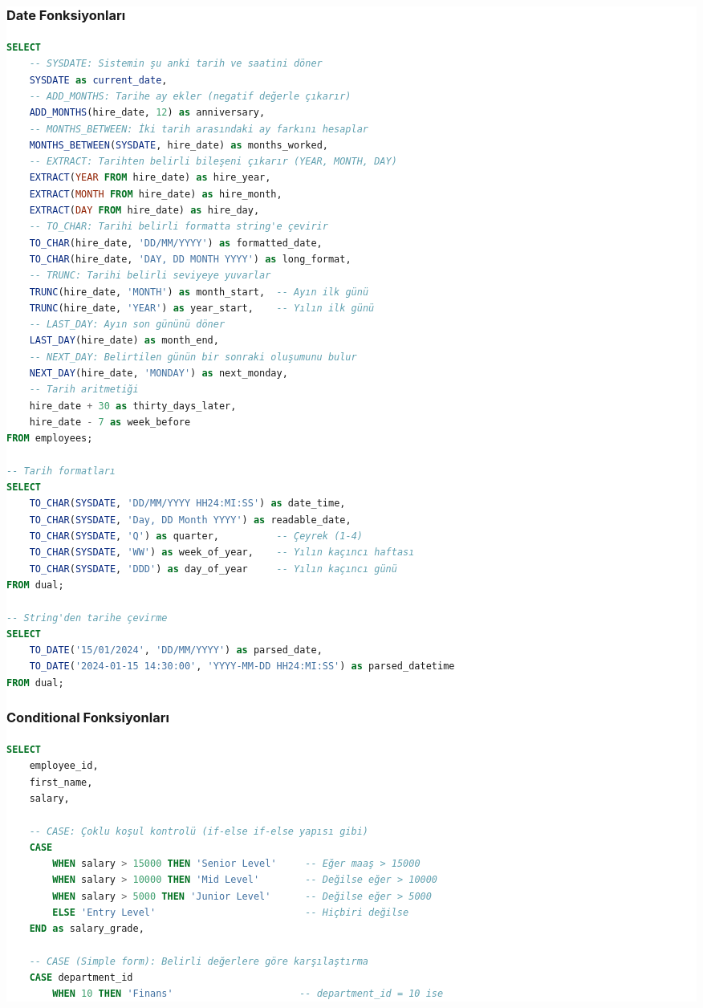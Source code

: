 ### Date Fonksiyonları

```sql
SELECT
    -- SYSDATE: Sistemin şu anki tarih ve saatini döner
    SYSDATE as current_date,
    -- ADD_MONTHS: Tarihe ay ekler (negatif değerle çıkarır)
    ADD_MONTHS(hire_date, 12) as anniversary,
    -- MONTHS_BETWEEN: İki tarih arasındaki ay farkını hesaplar
    MONTHS_BETWEEN(SYSDATE, hire_date) as months_worked,
    -- EXTRACT: Tarihten belirli bileşeni çıkarır (YEAR, MONTH, DAY)
    EXTRACT(YEAR FROM hire_date) as hire_year,
    EXTRACT(MONTH FROM hire_date) as hire_month,
    EXTRACT(DAY FROM hire_date) as hire_day,
    -- TO_CHAR: Tarihi belirli formatta string'e çevirir
    TO_CHAR(hire_date, 'DD/MM/YYYY') as formatted_date,
    TO_CHAR(hire_date, 'DAY, DD MONTH YYYY') as long_format,
    -- TRUNC: Tarihi belirli seviyeye yuvarlar
    TRUNC(hire_date, 'MONTH') as month_start,  -- Ayın ilk günü
    TRUNC(hire_date, 'YEAR') as year_start,    -- Yılın ilk günü
    -- LAST_DAY: Ayın son gününü döner
    LAST_DAY(hire_date) as month_end,
    -- NEXT_DAY: Belirtilen günün bir sonraki oluşumunu bulur
    NEXT_DAY(hire_date, 'MONDAY') as next_monday,
    -- Tarih aritmetiği
    hire_date + 30 as thirty_days_later,
    hire_date - 7 as week_before
FROM employees;

-- Tarih formatları
SELECT
    TO_CHAR(SYSDATE, 'DD/MM/YYYY HH24:MI:SS') as date_time,
    TO_CHAR(SYSDATE, 'Day, DD Month YYYY') as readable_date,
    TO_CHAR(SYSDATE, 'Q') as quarter,          -- Çeyrek (1-4)
    TO_CHAR(SYSDATE, 'WW') as week_of_year,    -- Yılın kaçıncı haftası
    TO_CHAR(SYSDATE, 'DDD') as day_of_year     -- Yılın kaçıncı günü
FROM dual;

-- String'den tarihe çevirme
SELECT
    TO_DATE('15/01/2024', 'DD/MM/YYYY') as parsed_date,
    TO_DATE('2024-01-15 14:30:00', 'YYYY-MM-DD HH24:MI:SS') as parsed_datetime
FROM dual;
```

### Conditional Fonksiyonları

```sql
SELECT
    employee_id,
    first_name,
    salary,

    -- CASE: Çoklu koşul kontrolü (if-else if-else yapısı gibi)
    CASE
        WHEN salary > 15000 THEN 'Senior Level'     -- Eğer maaş > 15000
        WHEN salary > 10000 THEN 'Mid Level'        -- Değilse eğer > 10000
        WHEN salary > 5000 THEN 'Junior Level'      -- Değilse eğer > 5000
        ELSE 'Entry Level'                          -- Hiçbiri değilse
    END as salary_grade,

    -- CASE (Simple form): Belirli değerlere göre karşılaştırma
    CASE department_id
        WHEN 10 THEN 'Finans'                      -- department_id = 10 ise
```